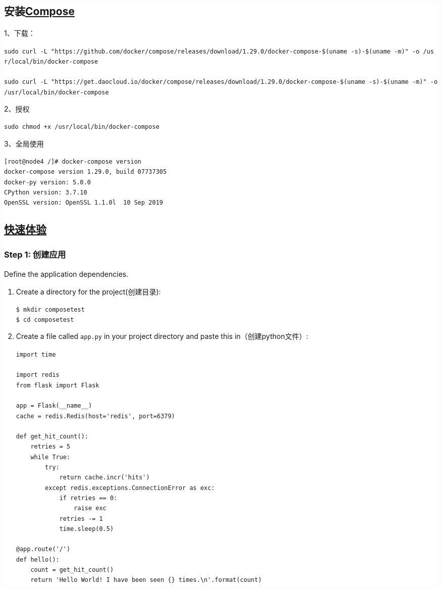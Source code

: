 ## 安装[Compose](https://docs.docker.com/compose/install/)

1、下载：

```shell
sudo curl -L "https://github.com/docker/compose/releases/download/1.29.0/docker-compose-$(uname -s)-$(uname -m)" -o /usr/local/bin/docker-compose

sudo curl -L "https://get.daocloud.io/docker/compose/releases/download/1.29.0/docker-compose-$(uname -s)-$(uname -m)" -o /usr/local/bin/docker-compose
```

2、授权

```shell
sudo chmod +x /usr/local/bin/docker-compose
```

3、全局使用

```shell
[root@node4 /]# docker-compose version
docker-compose version 1.29.0, build 07737305
docker-py version: 5.0.0
CPython version: 3.7.10
OpenSSL version: OpenSSL 1.1.0l  10 Sep 2019
```

## [快速体验](https://docs.docker.com/compose/gettingstarted/)

### Step 1: 创建应用

Define the application dependencies.

1. Create a directory for the project(创建目录):

   ```
   $ mkdir composetest
   $ cd composetest
   ```

2. Create a file called `app.py` in your project directory and paste this in（创建python文件）:

   ```
   import time
   
   import redis
   from flask import Flask
   
   app = Flask(__name__)
   cache = redis.Redis(host='redis', port=6379)
   
   def get_hit_count():
       retries = 5
       while True:
           try:
               return cache.incr('hits')
           except redis.exceptions.ConnectionError as exc:
               if retries == 0:
                   raise exc
               retries -= 1
               time.sleep(0.5)
   
   @app.route('/')
   def hello():
       count = get_hit_count()
       return 'Hello World! I have been seen {} times.\n'.format(count)
   ```
